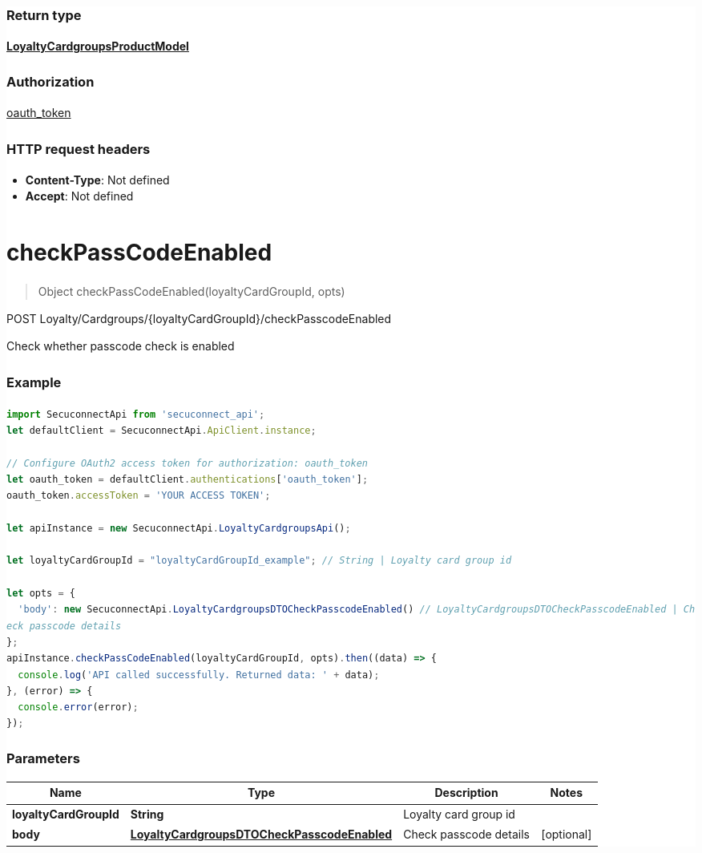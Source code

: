 ### Return type

[**LoyaltyCardgroupsProductModel**](LoyaltyCardgroupsProductModel.md)

### Authorization

[oauth_token](../README.md#oauth_token)

### HTTP request headers

 - **Content-Type**: Not defined
 - **Accept**: Not defined

<a name="checkPassCodeEnabled"></a>
# **checkPassCodeEnabled**
> Object checkPassCodeEnabled(loyaltyCardGroupId, opts)

POST Loyalty/Cardgroups/{loyaltyCardGroupId}/checkPasscodeEnabled

Check whether passcode check is enabled

### Example
```javascript
import SecuconnectApi from 'secuconnect_api';
let defaultClient = SecuconnectApi.ApiClient.instance;

// Configure OAuth2 access token for authorization: oauth_token
let oauth_token = defaultClient.authentications['oauth_token'];
oauth_token.accessToken = 'YOUR ACCESS TOKEN';

let apiInstance = new SecuconnectApi.LoyaltyCardgroupsApi();

let loyaltyCardGroupId = "loyaltyCardGroupId_example"; // String | Loyalty card group id

let opts = { 
  'body': new SecuconnectApi.LoyaltyCardgroupsDTOCheckPasscodeEnabled() // LoyaltyCardgroupsDTOCheckPasscodeEnabled | Check passcode details
};
apiInstance.checkPassCodeEnabled(loyaltyCardGroupId, opts).then((data) => {
  console.log('API called successfully. Returned data: ' + data);
}, (error) => {
  console.error(error);
});

```

### Parameters

Name | Type | Description  | Notes
------------- | ------------- | ------------- | -------------
 **loyaltyCardGroupId** | **String**| Loyalty card group id | 
 **body** | [**LoyaltyCardgroupsDTOCheckPasscodeEnabled**](LoyaltyCardgroupsDTOCheckPasscodeEnabled.md)| Check passcode details | [optional] 
